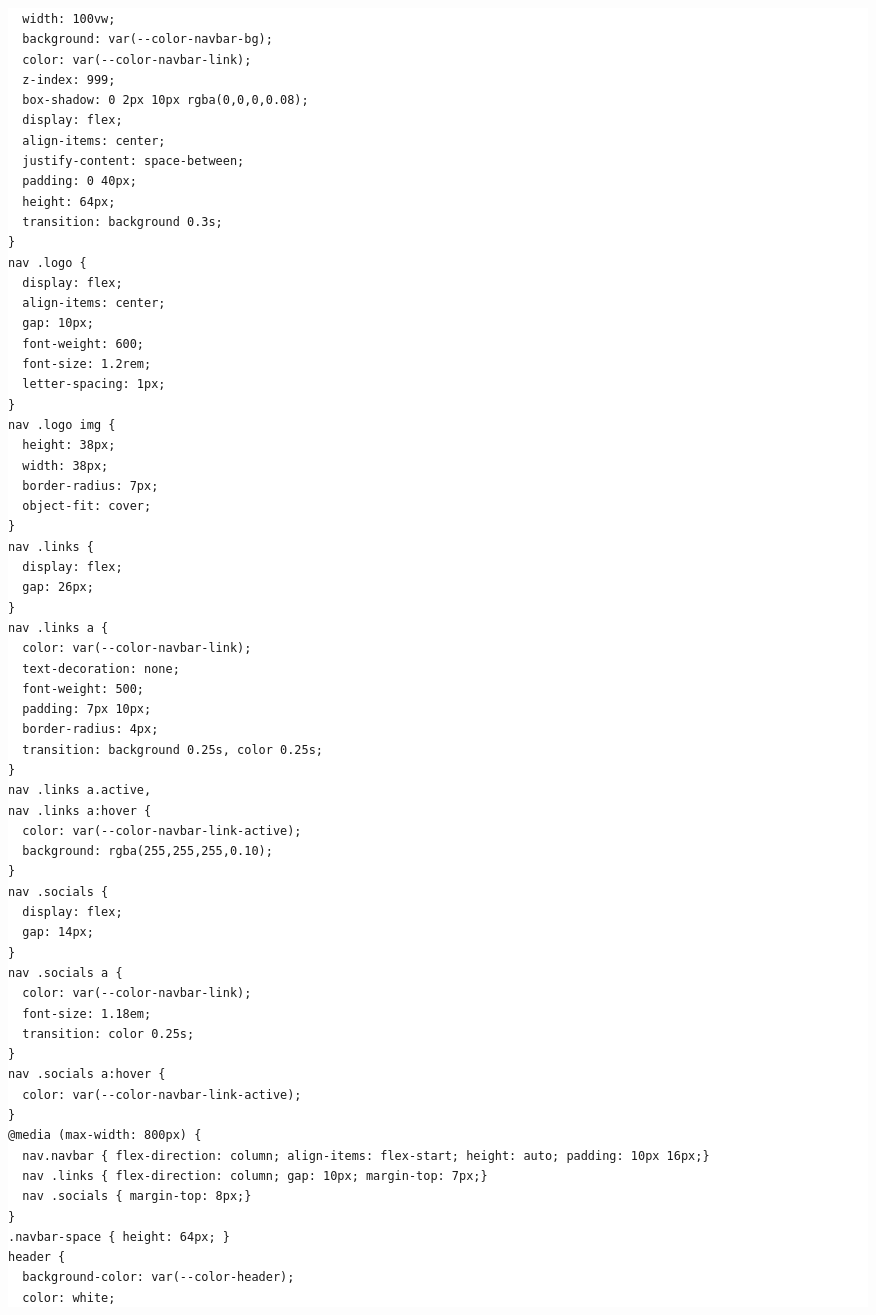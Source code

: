       width: 100vw;
      background: var(--color-navbar-bg);
      color: var(--color-navbar-link);
      z-index: 999;
      box-shadow: 0 2px 10px rgba(0,0,0,0.08);
      display: flex;
      align-items: center;
      justify-content: space-between;
      padding: 0 40px;
      height: 64px;
      transition: background 0.3s;
    }
    nav .logo {
      display: flex;
      align-items: center;
      gap: 10px;
      font-weight: 600;
      font-size: 1.2rem;
      letter-spacing: 1px;
    }
    nav .logo img {
      height: 38px;
      width: 38px;
      border-radius: 7px;
      object-fit: cover;
    }
    nav .links {
      display: flex;
      gap: 26px;
    }
    nav .links a {
      color: var(--color-navbar-link);
      text-decoration: none;
      font-weight: 500;
      padding: 7px 10px;
      border-radius: 4px;
      transition: background 0.25s, color 0.25s;
    }
    nav .links a.active,
    nav .links a:hover {
      color: var(--color-navbar-link-active);
      background: rgba(255,255,255,0.10);
    }
    nav .socials {
      display: flex;
      gap: 14px;
    }
    nav .socials a {
      color: var(--color-navbar-link);
      font-size: 1.18em;
      transition: color 0.25s;
    }
    nav .socials a:hover {
      color: var(--color-navbar-link-active);
    }
    @media (max-width: 800px) {
      nav.navbar { flex-direction: column; align-items: flex-start; height: auto; padding: 10px 16px;}
      nav .links { flex-direction: column; gap: 10px; margin-top: 7px;}
      nav .socials { margin-top: 8px;}
    }
    .navbar-space { height: 64px; }
    header {
      background-color: var(--color-header);
      color: white;